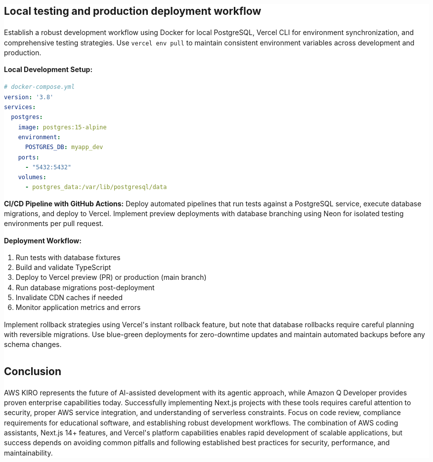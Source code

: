 ## Local testing and production deployment workflow

Establish a robust development workflow using Docker for local PostgreSQL, Vercel CLI for environment synchronization, and comprehensive testing strategies. Use `vercel env pull` to maintain consistent environment variables across development and production.

**Local Development Setup:**
```yaml
# docker-compose.yml
version: '3.8'
services:
  postgres:
    image: postgres:15-alpine
    environment:
      POSTGRES_DB: myapp_dev
    ports:
      - "5432:5432"
    volumes:
      - postgres_data:/var/lib/postgresql/data
```

**CI/CD Pipeline with GitHub Actions:**
Deploy automated pipelines that run tests against a PostgreSQL service, execute database migrations, and deploy to Vercel. Implement preview deployments with database branching using Neon for isolated testing environments per pull request.

**Deployment Workflow:**
1. Run tests with database fixtures
2. Build and validate TypeScript
3. Deploy to Vercel preview (PR) or production (main branch)
4. Run database migrations post-deployment
5. Invalidate CDN caches if needed
6. Monitor application metrics and errors

Implement rollback strategies using Vercel's instant rollback feature, but note that database rollbacks require careful planning with reversible migrations. Use blue-green deployments for zero-downtime updates and maintain automated backups before any schema changes.

## Conclusion

AWS KIRO represents the future of AI-assisted development with its agentic approach, while Amazon Q Developer provides proven enterprise capabilities today. Successfully implementing Next.js projects with these tools requires careful attention to security, proper AWS service integration, and understanding of serverless constraints. Focus on code review, compliance requirements for educational software, and establishing robust development workflows. The combination of AWS coding assistants, Next.js 14+ features, and Vercel's platform capabilities enables rapid development of scalable applications, but success depends on avoiding common pitfalls and following established best practices for security, performance, and maintainability.